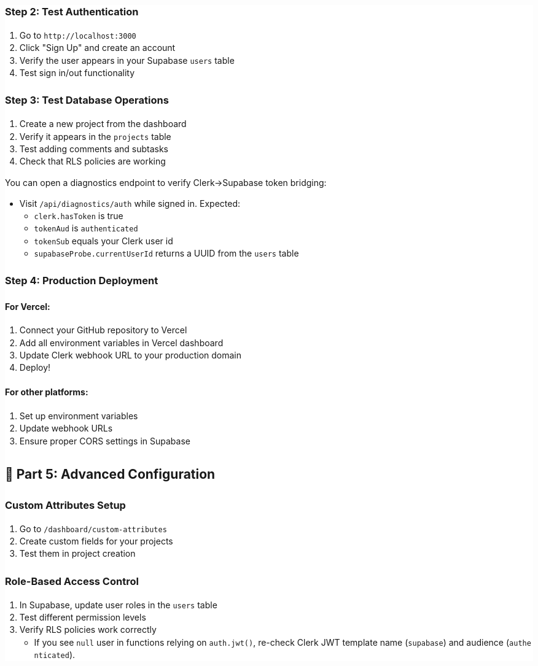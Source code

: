 ### Step 2: Test Authentication

1. Go to `http://localhost:3000`
2. Click "Sign Up" and create an account
3. Verify the user appears in your Supabase `users` table
4. Test sign in/out functionality

### Step 3: Test Database Operations

1. Create a new project from the dashboard
2. Verify it appears in the `projects` table
3. Test adding comments and subtasks
4. Check that RLS policies are working

You can open a diagnostics endpoint to verify Clerk→Supabase token bridging:
- Visit `/api/diagnostics/auth` while signed in. Expected:
   - `clerk.hasToken` is true
   - `tokenAud` is `authenticated`
   - `tokenSub` equals your Clerk user id
   - `supabaseProbe.currentUserId` returns a UUID from the `users` table

### Step 4: Production Deployment

#### For Vercel:

1. Connect your GitHub repository to Vercel
2. Add all environment variables in Vercel dashboard
3. Update Clerk webhook URL to your production domain
4. Deploy!

#### For other platforms:

1. Set up environment variables
2. Update webhook URLs
3. Ensure proper CORS settings in Supabase

## 🔧 Part 5: Advanced Configuration

### Custom Attributes Setup

1. Go to `/dashboard/custom-attributes`
2. Create custom fields for your projects
3. Test them in project creation

### Role-Based Access Control

1. In Supabase, update user roles in the `users` table
2. Test different permission levels
3. Verify RLS policies work correctly
   - If you see `null` user in functions relying on `auth.jwt()`, re-check Clerk JWT template name (`supabase`) and audience (`authenticated`).
